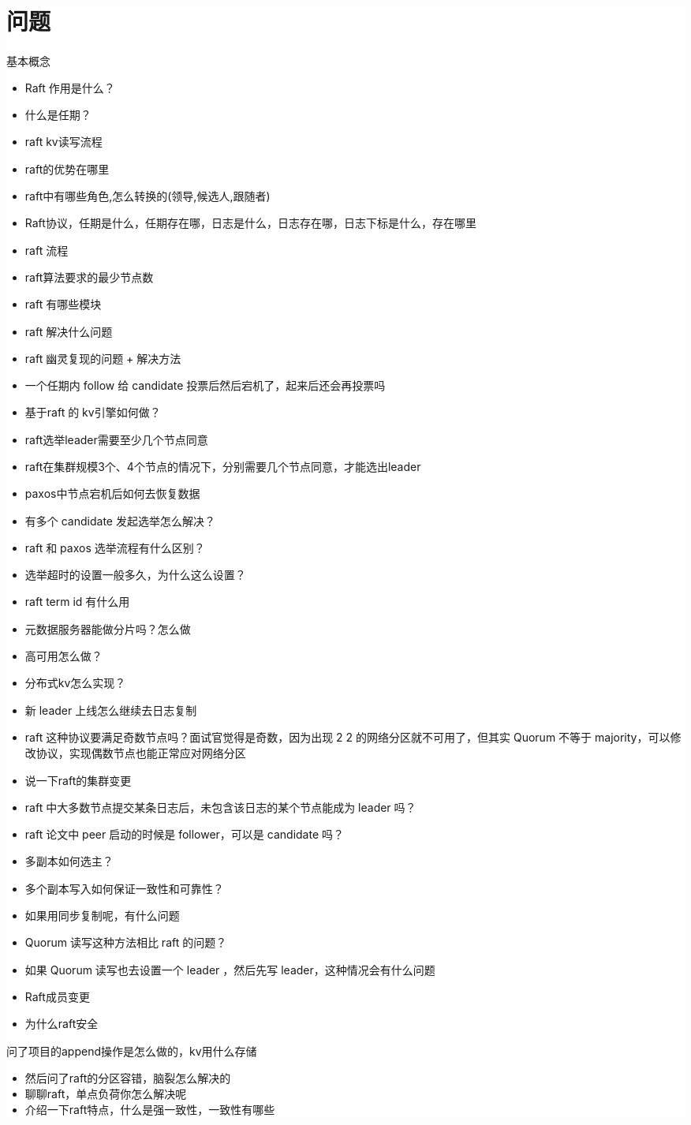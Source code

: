 # 问题

基本概念

* Raft 作用是什么？
* 什么是任期？
* raft kv读写流程
* raft的优势在哪里
* raft中有哪些角色,怎么转换的(领导,候选人,跟随者)
* Raft协议，任期是什么，任期存在哪，日志是什么，日志存在哪，日志下标是什么，存在哪里
* raft 流程
* raft算法要求的最少节点数
* raft 有哪些模块
* raft 解决什么问题

* raft 幽灵复现的问题 + 解决方法

* 一个任期内 follow 给 candidate 投票后然后宕机了，起来后还会再投票吗

* 基于raft 的 kv引擎如何做？

* raft选举leader需要至少几个节点同意
* raft在集群规模3个、4个节点的情况下，分别需要几个节点同意，才能选出leader

* paxos中节点宕机后如何去恢复数据
* 有多个 candidate 发起选举怎么解决？
* raft 和 paxos 选举流程有什么区别？
* 选举超时的设置一般多久，为什么这么设置？
* raft term id 有什么用

* 元数据服务器能做分片吗？怎么做
* 高可用怎么做？
* 分布式kv怎么实现？
* 新 leader 上线怎么继续去日志复制
* raft 这种协议要满足奇数节点吗？面试官觉得是奇数，因为出现 2 2 的网络分区就不可用了，但其实 Quorum 不等于 majority，可以修改协议，实现偶数节点也能正常应对网络分区


* 说一下raft的集群变更

* raft 中大多数节点提交某条日志后，未包含该日志的某个节点能成为 leader 吗？
* raft 论文中 peer 启动的时候是 follower，可以是 candidate 吗？

* 多副本如何选主？
* 多个副本写入如何保证一致性和可靠性？

* 如果用同步复制呢，有什么问题
* Quorum 读写这种方法相比 raft 的问题？
* 如果 Quorum 读写也去设置一个 leader ，然后先写 leader，这种情况会有什么问题
* Raft成员变更
* 为什么raft安全

问了项目的append操作是怎么做的，kv用什么存储
* 然后问了raft的分区容错，脑裂怎么解决的
* 聊聊raft，单点负荷你怎么解决呢
* 介绍一下raft特点，什么是强一致性，一致性有哪些
